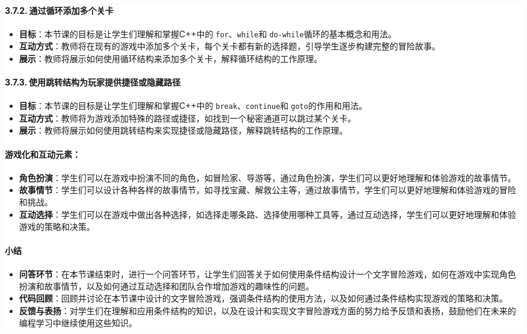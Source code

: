 #### 3.7.2. 通过循环添加多个关卡

- **目标**：本节课的目标是让学生们理解和掌握C++中的 `for`、`while`和 `do-while`循环的基本概念和用法。
- **互动方式**：教师将在现有的游戏中添加多个关卡，每个关卡都有新的选择题，引导学生逐步构建完整的冒险故事。
- **展示**：教师将展示如何使用循环结构来添加多个关卡，解释循环结构的工作原理。

#### 3.7.3. 使用跳转结构为玩家提供捷径或隐藏路径

- **目标**：本节课的目标是让学生们理解和掌握C++中的 `break`、`continue`和 `goto`的作用和用法。
- **互动方式**：教师将为游戏添加特殊的路径或捷径，如找到一个秘密通道可以跳过某个关卡。
- **展示**：教师将展示如何使用跳转结构来实现捷径或隐藏路径，解释跳转结构的工作原理。

#### 游戏化和互动元素：

- **角色扮演**：学生们可以在游戏中扮演不同的角色，如冒险家、导游等，通过角色扮演，学生们可以更好地理解和体验游戏的故事情节。
- **故事情节**：学生们可以设计各种各样的故事情节，如寻找宝藏、解救公主等，通过故事情节，学生们可以更好地理解和体验游戏的冒险和挑战。
- **互动选择**：学生们可以在游戏中做出各种选择，如选择走哪条路、选择使用哪种工具等，通过互动选择，学生们可以更好地理解和体验游戏的策略和决策。

#### 小结

- **问答环节**：在本节课结束时，进行一个问答环节，让学生们回答关于如何使用条件结构设计一个文字冒险游戏，如何在游戏中实现角色扮演和故事情节，以及如何通过互动选择和团队合作增加游戏的趣味性的问题。
- **代码回顾**：回顾并讨论在本节课中设计的文字冒险游戏，强调条件结构的使用方法，以及如何通过条件结构实现游戏的策略和决策。
- **反馈与表扬**：对学生们在理解和应用条件结构的知识，以及在设计和实现文字冒险游戏方面的努力给予反馈和表扬，鼓励他们在未来的编程学习中继续使用这些知识。
